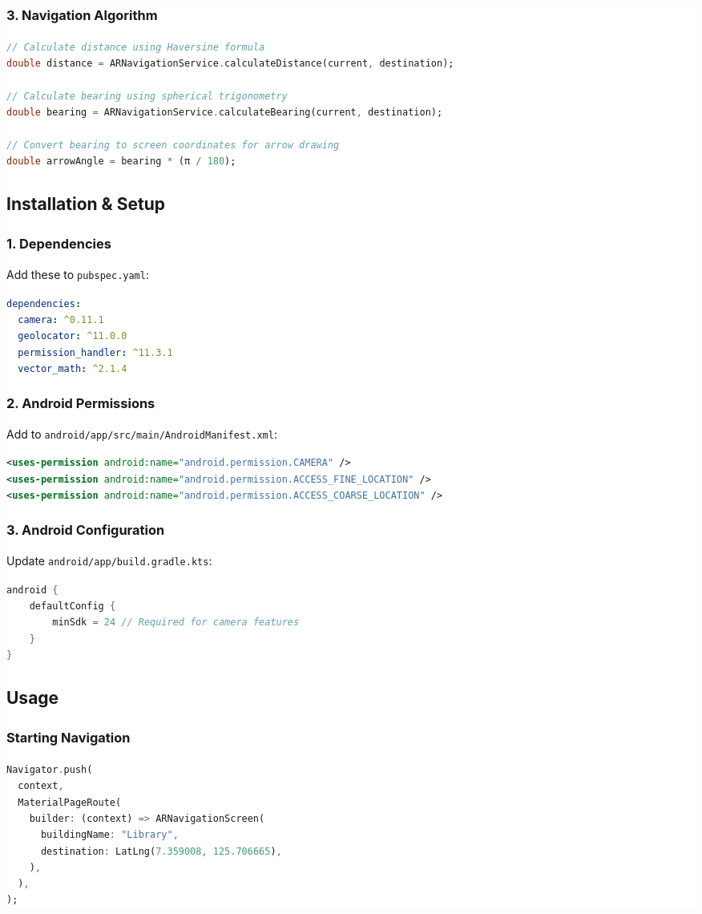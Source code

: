 ### 3. Navigation Algorithm
```dart
// Calculate distance using Haversine formula
double distance = ARNavigationService.calculateDistance(current, destination);

// Calculate bearing using spherical trigonometry
double bearing = ARNavigationService.calculateBearing(current, destination);

// Convert bearing to screen coordinates for arrow drawing
double arrowAngle = bearing * (π / 180);
```

## Installation & Setup

### 1. Dependencies
Add these to `pubspec.yaml`:
```yaml
dependencies:
  camera: ^0.11.1
  geolocator: ^11.0.0
  permission_handler: ^11.3.1
  vector_math: ^2.1.4
```

### 2. Android Permissions
Add to `android/app/src/main/AndroidManifest.xml`:
```xml
<uses-permission android:name="android.permission.CAMERA" />
<uses-permission android:name="android.permission.ACCESS_FINE_LOCATION" />
<uses-permission android:name="android.permission.ACCESS_COARSE_LOCATION" />
```

### 3. Android Configuration
Update `android/app/build.gradle.kts`:
```kotlin
android {
    defaultConfig {
        minSdk = 24 // Required for camera features
    }
}
```

## Usage

### Starting Navigation
```dart
Navigator.push(
  context,
  MaterialPageRoute(
    builder: (context) => ARNavigationScreen(
      buildingName: "Library",
      destination: LatLng(7.359008, 125.706665),
    ),
  ),
);
```
